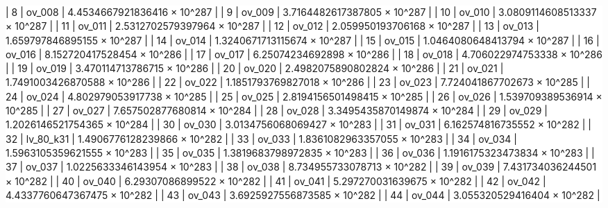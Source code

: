 | 8 | ov_008 | 4.4534667921836416 × 10^287 |
| 9 | ov_009 | 3.7164482617387805 × 10^287 |
| 10 | ov_010 | 3.0809114608513337 × 10^287 |
| 11 | ov_011 | 2.5312702579397964 × 10^287 |
| 12 | ov_012 | 2.059950193706168 × 10^287 |
| 13 | ov_013 | 1.659797846895155 × 10^287 |
| 14 | ov_014 | 1.3240671713115674 × 10^287 |
| 15 | ov_015 | 1.0464080648413794 × 10^287 |
| 16 | ov_016 | 8.152720417528454 × 10^286 |
| 17 | ov_017 | 6.25074234692898 × 10^286 |
| 18 | ov_018 | 4.706022974753338 × 10^286 |
| 19 | ov_019 | 3.470114713786715 × 10^286 |
| 20 | ov_020 | 2.4982075890802824 × 10^286 |
| 21 | ov_021 | 1.7491003426870588 × 10^286 |
| 22 | ov_022 | 1.1851793769827018 × 10^286 |
| 23 | ov_023 | 7.724041867702673 × 10^285 |
| 24 | ov_024 | 4.802979053917738 × 10^285 |
| 25 | ov_025 | 2.8194156501498415 × 10^285 |
| 26 | ov_026 | 1.539709389536914 × 10^285 |
| 27 | ov_027 | 7.657502877680814 × 10^284 |
| 28 | ov_028 | 3.3495435870149874 × 10^284 |
| 29 | ov_029 | 1.2026146521754365 × 10^284 |
| 30 | ov_030 | 3.0134756068069427 × 10^283 |
| 31 | ov_031 | 6.162574816735552 × 10^282 |
| 32 | lv_80_k31 | 1.4906776128239866 × 10^282 |
| 33 | ov_033 | 1.8361082963357055 × 10^283 |
| 34 | ov_034 | 1.5963105359621555 × 10^283 |
| 35 | ov_035 | 1.3819683798972835 × 10^283 |
| 36 | ov_036 | 1.1916175323473834 × 10^283 |
| 37 | ov_037 | 1.0225633346143954 × 10^283 |
| 38 | ov_038 | 8.734955733078713 × 10^282 |
| 39 | ov_039 | 7.431734036244501 × 10^282 |
| 40 | ov_040 | 6.29307086899522 × 10^282 |
| 41 | ov_041 | 5.297270031639675 × 10^282 |
| 42 | ov_042 | 4.4337760647367475 × 10^282 |
| 43 | ov_043 | 3.6925927556873585 × 10^282 |
| 44 | ov_044 | 3.055320529416404 × 10^282 |